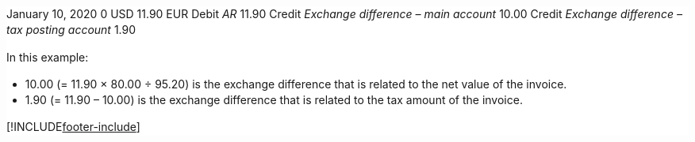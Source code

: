 <td rowspan='3'>January 10, 2020</td>
<td rowspan='3'>0 USD</td>
<td rowspan='3'>11.90 EUR</td>
<td>Debit <em>AR</em></td>
<td>11.90</td>
</tr>
<tr>
<td>Credit <em>Exchange difference – main account</em></td>
<td>10.00</td>
</tr>
<tr>
<td>Credit <em>Exchange difference – tax posting account</em></td>
<td>1.90</td>
</tr>
</tbody>
</table>

In this example:

- 10.00 (= 11.90 × 80.00 ÷ 95.20) is the exchange difference that is related to the net value of the invoice.
- 1.90 (= 11.90 – 10.00) is the exchange difference that is related to the tax amount of the invoice.


[!INCLUDE[footer-include](../../../includes/footer-banner.md)]
